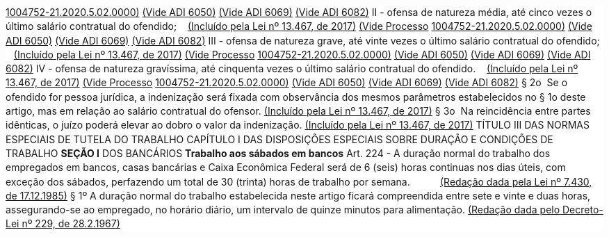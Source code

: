[1004752-21.2020.5.02.0000)](https://pje.trt2.jus.br/consultaprocessual/detalhe-processo/10047522120205020000)
[(Vide ADI 6050)](https://portal.stf.jus.br/processos/detalhe.asp?incidente=5612680)
[(Vide ADI 6069)](https://portal.stf.jus.br/processos/detalhe.asp?incidente=5626228)
[(Vide ADI 6082)](https://portal.stf.jus.br/processos/detalhe.asp?incidente=5640983)
II - ofensa de natureza média, até cinco vezes o
último salário contratual do ofendido;    [(Incluído pela Lei nº
13.467, de 2017)](../_Ato2015-2018/2017/Lei/L13467.htm#art1)
[(Vide
Processo](https://pje.trt2.jus.br/consultaprocessual/detalhe-processo/10047522120205020000)
[1004752-21.2020.5.02.0000)](https://pje.trt2.jus.br/consultaprocessual/detalhe-processo/10047522120205020000)
[(Vide ADI 6050)](https://portal.stf.jus.br/processos/detalhe.asp?incidente=5612680)
[(Vide ADI 6069)](https://portal.stf.jus.br/processos/detalhe.asp?incidente=5626228)
[(Vide ADI 6082)](https://portal.stf.jus.br/processos/detalhe.asp?incidente=5640983)
III - ofensa de natureza grave, até vinte vezes o
último salário contratual do ofendido;    [(Incluído
pela Lei nº 13.467, de 2017)](../_Ato2015-2018/2017/Lei/L13467.htm#art1)
[(Vide
Processo](https://pje.trt2.jus.br/consultaprocessual/detalhe-processo/10047522120205020000)
[1004752-21.2020.5.02.0000)](https://pje.trt2.jus.br/consultaprocessual/detalhe-processo/10047522120205020000)
[(Vide ADI 6050)](https://portal.stf.jus.br/processos/detalhe.asp?incidente=5612680)
[(Vide ADI 6069)](https://portal.stf.jus.br/processos/detalhe.asp?incidente=5626228)
[(Vide ADI 6082)](https://portal.stf.jus.br/processos/detalhe.asp?incidente=5640983)
IV - ofensa de natureza gravíssima, até cinquenta
vezes o último salário contratual do ofendido.    [(Incluído
pela Lei nº 13.467, de 2017)](../_Ato2015-2018/2017/Lei/L13467.htm#art1)
[(Vide
Processo](https://pje.trt2.jus.br/consultaprocessual/detalhe-processo/10047522120205020000)
[1004752-21.2020.5.02.0000)](https://pje.trt2.jus.br/consultaprocessual/detalhe-processo/10047522120205020000)
[(Vide ADI 6050)](https://portal.stf.jus.br/processos/detalhe.asp?incidente=5612680)
[(Vide ADI 6069)](https://portal.stf.jus.br/processos/detalhe.asp?incidente=5626228)
[(Vide ADI 6082)](https://portal.stf.jus.br/processos/detalhe.asp?incidente=5640983)
§ 2o  Se o ofendido for pessoa
jurídica, a indenização será fixada com observância dos mesmos parâmetros
estabelecidos no § 1o deste artigo, mas em relação ao salário
contratual do ofensor.
[(Incluído pela Lei nº
13.467, de 2017)](../_Ato2015-2018/2017/Lei/L13467.htm#art1)
§ 3o  Na reincidência entre partes
idênticas, o juízo poderá elevar ao dobro o valor da indenização.
[(Incluído pela Lei nº
13.467, de 2017)](../_Ato2015-2018/2017/Lei/L13467.htm#art1)
TÍTULO III
DAS NORMAS ESPECIAIS DE TUTELA DO TRABALHO
CAPÍTULO I
DAS DISPOSIÇÕES ESPECIAIS SOBRE DURAÇÃO E
CONDIÇÕES DE TRABALHO
**SEÇÃO I**
DOS BANCÁRIOS
**Trabalho aos sábados em
bancos**
Art. 224 - A duração normal do trabalho dos empregados em bancos,
casas bancárias e Caixa Econômica Federal será de 6 (seis) horas continuas nos dias
úteis, com exceção dos sábados, perfazendo um total de 30 (trinta) horas de trabalho
por semana.           [(Redação dada pela Lei nº 7.430, de
17.12.1985)](../LEIS/L7430.htm#art1)
§ 1º
A duração normal do trabalho estabelecida neste artigo ficará compreendida entre sete e
vinte e duas horas, assegurando-se ao empregado, no horário diário, um intervalo de
quinze minutos para alimentação. [(Redação dada pelo
Decreto-Lei nº 229, de 28.2.1967)](Del0229.htm#art224§1)